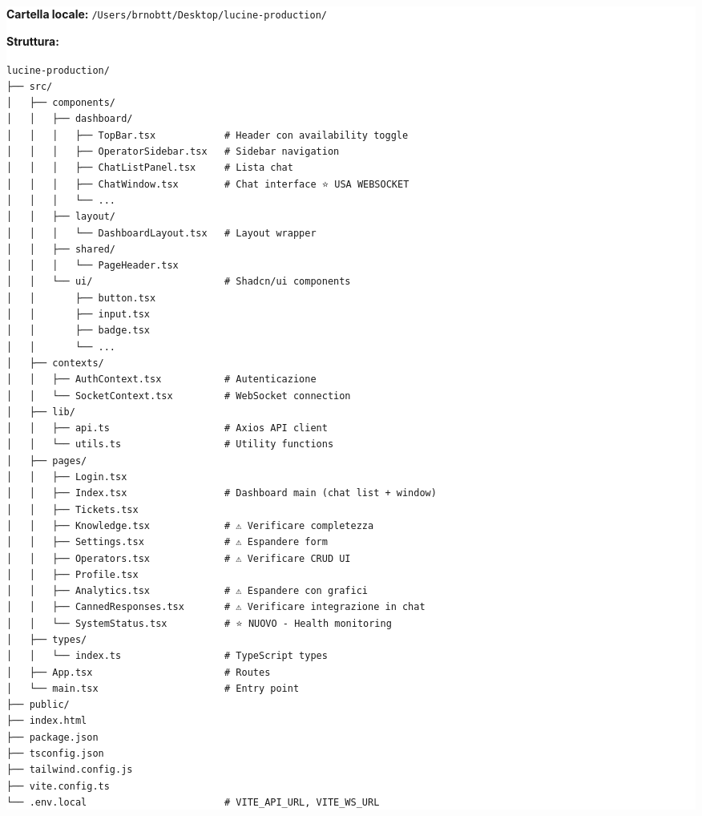**Cartella locale:** `/Users/brnobtt/Desktop/lucine-production/`

**Struttura:**
```
lucine-production/
├── src/
│   ├── components/
│   │   ├── dashboard/
│   │   │   ├── TopBar.tsx            # Header con availability toggle
│   │   │   ├── OperatorSidebar.tsx   # Sidebar navigation
│   │   │   ├── ChatListPanel.tsx     # Lista chat
│   │   │   ├── ChatWindow.tsx        # Chat interface ⭐ USA WEBSOCKET
│   │   │   └── ...
│   │   ├── layout/
│   │   │   └── DashboardLayout.tsx   # Layout wrapper
│   │   ├── shared/
│   │   │   └── PageHeader.tsx
│   │   └── ui/                       # Shadcn/ui components
│   │       ├── button.tsx
│   │       ├── input.tsx
│   │       ├── badge.tsx
│   │       └── ...
│   ├── contexts/
│   │   ├── AuthContext.tsx           # Autenticazione
│   │   └── SocketContext.tsx         # WebSocket connection
│   ├── lib/
│   │   ├── api.ts                    # Axios API client
│   │   └── utils.ts                  # Utility functions
│   ├── pages/
│   │   ├── Login.tsx
│   │   ├── Index.tsx                 # Dashboard main (chat list + window)
│   │   ├── Tickets.tsx
│   │   ├── Knowledge.tsx             # ⚠️ Verificare completezza
│   │   ├── Settings.tsx              # ⚠️ Espandere form
│   │   ├── Operators.tsx             # ⚠️ Verificare CRUD UI
│   │   ├── Profile.tsx
│   │   ├── Analytics.tsx             # ⚠️ Espandere con grafici
│   │   ├── CannedResponses.tsx       # ⚠️ Verificare integrazione in chat
│   │   └── SystemStatus.tsx          # ⭐ NUOVO - Health monitoring
│   ├── types/
│   │   └── index.ts                  # TypeScript types
│   ├── App.tsx                       # Routes
│   └── main.tsx                      # Entry point
├── public/
├── index.html
├── package.json
├── tsconfig.json
├── tailwind.config.js
├── vite.config.ts
└── .env.local                        # VITE_API_URL, VITE_WS_URL
```
